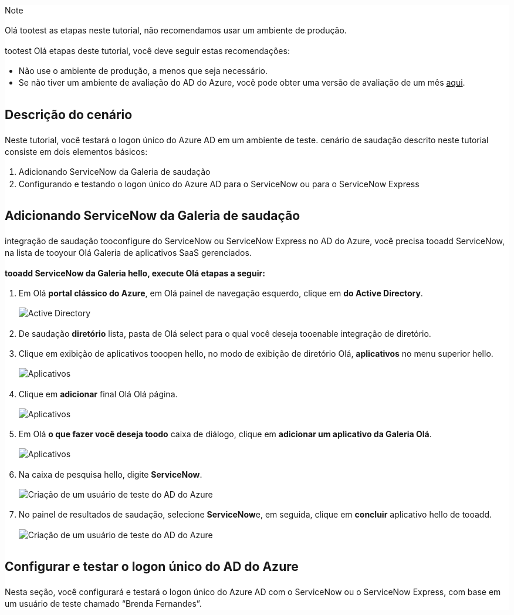 > [!NOTE]
> Olá tootest as etapas neste tutorial, não recomendamos usar um ambiente de produção.
> 
> 

tootest Olá etapas deste tutorial, você deve seguir estas recomendações:

* Não use o ambiente de produção, a menos que seja necessário.
* Se não tiver um ambiente de avaliação do AD do Azure, você pode obter uma versão de avaliação de um mês [aqui](https://azure.microsoft.com/pricing/free-trial/).

## <a name="scenario-description"></a>Descrição do cenário
Neste tutorial, você testará o logon único do Azure AD em um ambiente de teste. cenário de saudação descrito neste tutorial consiste em dois elementos básicos:

1. Adicionando ServiceNow da Galeria de saudação
2. Configurando e testando o logon único do Azure AD para o ServiceNow ou para o ServiceNow Express

## <a name="adding-servicenow-from-hello-gallery"></a>Adicionando ServiceNow da Galeria de saudação
integração de saudação tooconfigure do ServiceNow ou ServiceNow Express no AD do Azure, você precisa tooadd ServiceNow, na lista de tooyour Olá Galeria de aplicativos SaaS gerenciados. 

**tooadd ServiceNow da Galeria hello, execute Olá etapas a seguir:**

1. Em Olá **portal clássico do Azure**, em Olá painel de navegação esquerdo, clique em **do Active Directory**. 
   
    ![Active Directory][1]
2. De saudação **diretório** lista, pasta de Olá select para o qual você deseja tooenable integração de diretório.
3. Clique em exibição de aplicativos tooopen hello, no modo de exibição de diretório Olá, **aplicativos** no menu superior hello.
   
    ![Aplicativos][2]
4. Clique em **adicionar** final Olá Olá página.
   
    ![Aplicativos][3]
5. Em Olá **o que fazer você deseja toodo** caixa de diálogo, clique em **adicionar um aplicativo da Galeria Olá**.
   
    ![Aplicativos][4]
6. Na caixa de pesquisa hello, digite **ServiceNow**.
   
    ![Criação de um usuário de teste do AD do Azure](./media/active-directory-saas-servicenow-tutorial/tutorial_servicenow_01.png)
7. No painel de resultados de saudação, selecione **ServiceNow**e, em seguida, clique em **concluir** aplicativo hello de tooadd.
   
    ![Criação de um usuário de teste do AD do Azure](./media/active-directory-saas-servicenow-tutorial/tutorial_servicenow_02.png)

## <a name="configuring-and-testing-azure-ad-single-sign-on"></a>Configurar e testar o logon único do AD do Azure
Nesta seção, você configurará e testará o logon único do Azure AD com o ServiceNow ou o ServiceNow Express, com base em um usuário de teste chamado “Brenda Fernandes”.


[1]: ./media/active-directory-saas-servicenow-tutorial/tutorial_general_01.png
[2]: ./media/active-directory-saas-servicenow-tutorial/tutorial_general_02.png
[3]: ./media/active-directory-saas-servicenow-tutorial/tutorial_general_03.png
[4]: ./media/active-directory-saas-servicenow-tutorial/tutorial_general_04.png
[5]: ./media/active-directory-saas-servicenow-tutorial/tutorial_general_05.png
[6]: ./media/active-directory-saas-servicenow-tutorial/tutorial_general_06.png
[7]:  ./media/active-directory-saas-servicenow-tutorial/tutorial_general_050.png
[10]: ./media/active-directory-saas-servicenow-tutorial/tutorial_general_060.png
[11]: ./media/active-directory-saas-servicenow-tutorial/tutorial_general_070.png
[20]: ./media/active-directory-saas-servicenow-tutorial/tutorial_general_100.png
[200]: ./media/active-directory-saas-servicenow-tutorial/tutorial_general_200.png
[201]: ./media/active-directory-saas-servicenow-tutorial/tutorial_general_201.png
[203]: ./media/active-directory-saas-servicenow-tutorial/tutorial_general_203.png
[204]: ./media/active-directory-saas-servicenow-tutorial/tutorial_general_204.png
[205]: ./media/active-directory-saas-servicenow-tutorial/tutorial_general_205.png